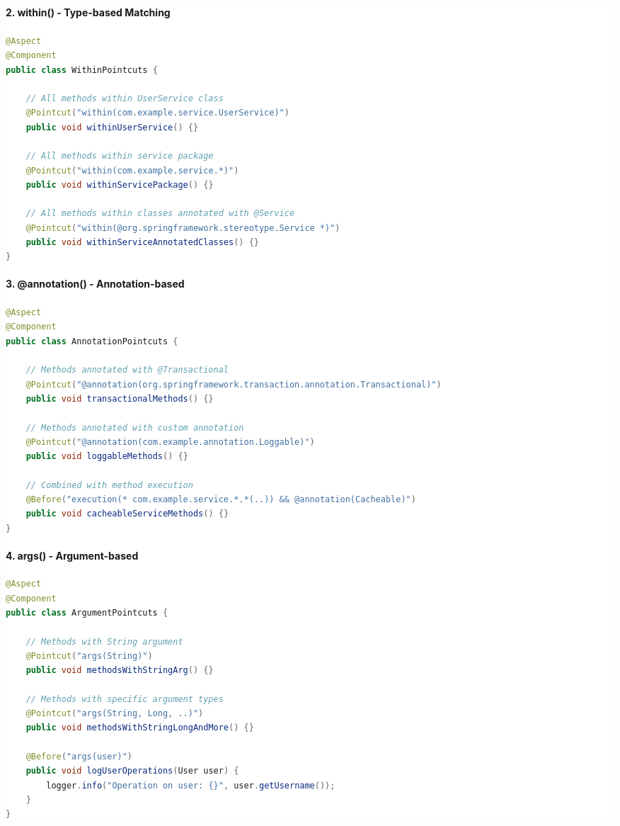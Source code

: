 #### **2. within() - Type-based Matching**
```java
@Aspect
@Component
public class WithinPointcuts {
    
    // All methods within UserService class
    @Pointcut("within(com.example.service.UserService)")
    public void withinUserService() {}
    
    // All methods within service package
    @Pointcut("within(com.example.service.*)")
    public void withinServicePackage() {}
    
    // All methods within classes annotated with @Service
    @Pointcut("within(@org.springframework.stereotype.Service *)")
    public void withinServiceAnnotatedClasses() {}
}
```

#### **3. @annotation() - Annotation-based**
```java
@Aspect
@Component
public class AnnotationPointcuts {
    
    // Methods annotated with @Transactional
    @Pointcut("@annotation(org.springframework.transaction.annotation.Transactional)")
    public void transactionalMethods() {}
    
    // Methods annotated with custom annotation
    @Pointcut("@annotation(com.example.annotation.Loggable)")
    public void loggableMethods() {}
    
    // Combined with method execution
    @Before("execution(* com.example.service.*.*(..)) && @annotation(Cacheable)")
    public void cacheableServiceMethods() {}
}
```

#### **4. args() - Argument-based**
```java
@Aspect
@Component
public class ArgumentPointcuts {
    
    // Methods with String argument
    @Pointcut("args(String)")
    public void methodsWithStringArg() {}
    
    // Methods with specific argument types
    @Pointcut("args(String, Long, ..)")
    public void methodsWithStringLongAndMore() {}
    
    @Before("args(user)")
    public void logUserOperations(User user) {
        logger.info("Operation on user: {}", user.getUsername());
    }
}
```
